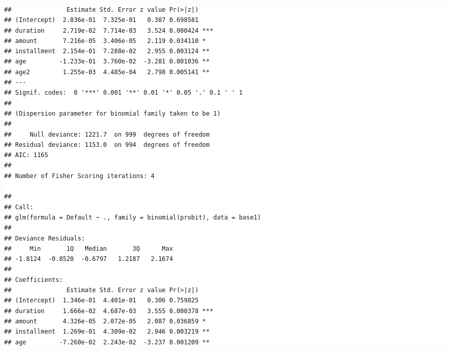     ##               Estimate Std. Error z value Pr(>|z|)    
    ## (Intercept)  2.836e-01  7.325e-01   0.387 0.698581    
    ## duration     2.719e-02  7.714e-03   3.524 0.000424 ***
    ## amount       7.216e-05  3.406e-05   2.119 0.034110 *  
    ## installment  2.154e-01  7.288e-02   2.955 0.003124 ** 
    ## age         -1.233e-01  3.760e-02  -3.281 0.001036 ** 
    ## age2         1.255e-03  4.485e-04   2.798 0.005141 ** 
    ## ---
    ## Signif. codes:  0 '***' 0.001 '**' 0.01 '*' 0.05 '.' 0.1 ' ' 1
    ## 
    ## (Dispersion parameter for binomial family taken to be 1)
    ## 
    ##     Null deviance: 1221.7  on 999  degrees of freedom
    ## Residual deviance: 1153.0  on 994  degrees of freedom
    ## AIC: 1165
    ## 
    ## Number of Fisher Scoring iterations: 4

    ## 
    ## Call:
    ## glm(formula = Default ~ ., family = binomial(probit), data = base1)
    ## 
    ## Deviance Residuals: 
    ##     Min       1Q   Median       3Q      Max  
    ## -1.8124  -0.8520  -0.6797   1.2187   2.1674  
    ## 
    ## Coefficients:
    ##               Estimate Std. Error z value Pr(>|z|)    
    ## (Intercept)  1.346e-01  4.401e-01   0.306 0.759825    
    ## duration     1.666e-02  4.687e-03   3.555 0.000378 ***
    ## amount       4.326e-05  2.072e-05   2.087 0.036859 *  
    ## installment  1.269e-01  4.309e-02   2.946 0.003219 ** 
    ## age         -7.260e-02  2.243e-02  -3.237 0.001209 ** 